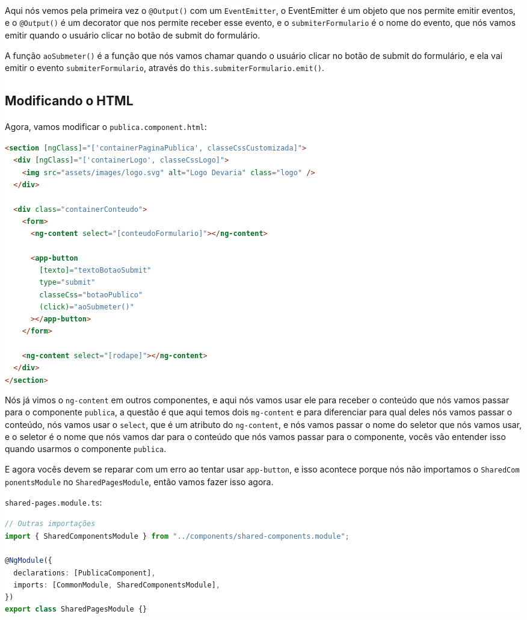 Aqui nós vemos pela primeira vez o `@Output()` com um `EventEmitter`, o EventEmitter é um objeto que nos permite emitir eventos, e o `@Output()` é um decorator que nos permite receber esse evento, e o `submiterFormulario` é o nome do evento, que nós vamos emitir quando o usuário clicar no botão de submit do formulário.

A função `aoSubmeter()` é a função que nós vamos chamar quando o usuário clicar no botão de submit do formulário, e ela vai emitir o evento `submiterFormulario`, através do `this.submiterFormulario.emit()`.

## **Modificando o HTML**

Agora, vamos modificar o `publica.component.html`:

```html
<section [ngClass]="['containerPaginaPublica', classeCssCustomizada]">
  <div [ngClass]="['containerLogo', classeCssLogo]">
    <img src="assets/images/logo.svg" alt="Logo Devaria" class="logo" />
  </div>

  <div class="containerConteudo">
    <form>
      <ng-content select="[conteudoFormulario]"></ng-content>

      <app-button
        [texto]="textoBotaoSubmit"
        type="submit"
        classeCss="botaoPublico"
        (click)="aoSubmeter()"
      ></app-button>
    </form>

    <ng-content select="[rodape]"></ng-content>
  </div>
</section>
```

Nós já vimos o `ng-content` em outros componentes, e aqui nós vamos usar ele para receber o conteúdo que nós vamos passar para o componente `publica`, a questão é que aqui temos dois `mg-content` e para diferenciar para qual deles nós vamos passar o conteúdo, nós vamos usar o `select`, que é um atributo do `ng-content`, e nós vamos passar o nome do seletor que nós vamos usar, e o seletor é o nome que nós vamos dar para o conteúdo que nós vamos passar para o componente, vocês vão entender isso quando usarmos o componente `publica`.

E agora vocês devem se reparar com um erro ao tentar usar `app-button`, e isso acontece porque nós não importamos o `SharedComponentsModule` no `SharedPagesModule`, então vamos fazer isso agora.

`shared-pages.module.ts`:

```typescript
// Outras importações
import { SharedComponentsModule } from "../components/shared-components.module";

@NgModule({
  declarations: [PublicaComponent],
  imports: [CommonModule, SharedComponentsModule],
})
export class SharedPagesModule {}
```
